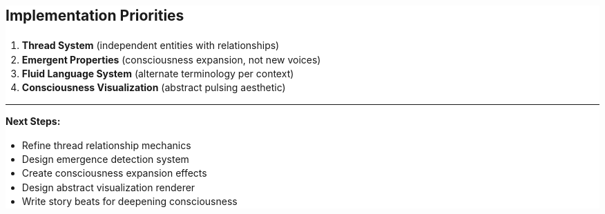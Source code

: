 
## Implementation Priorities

1. **Thread System** (independent entities with relationships)
2. **Emergent Properties** (consciousness expansion, not new voices)
3. **Fluid Language System** (alternate terminology per context)
4. **Consciousness Visualization** (abstract pulsing aesthetic)

---

**Next Steps:**
- Refine thread relationship mechanics
- Design emergence detection system
- Create consciousness expansion effects
- Design abstract visualization renderer
- Write story beats for deepening consciousness

